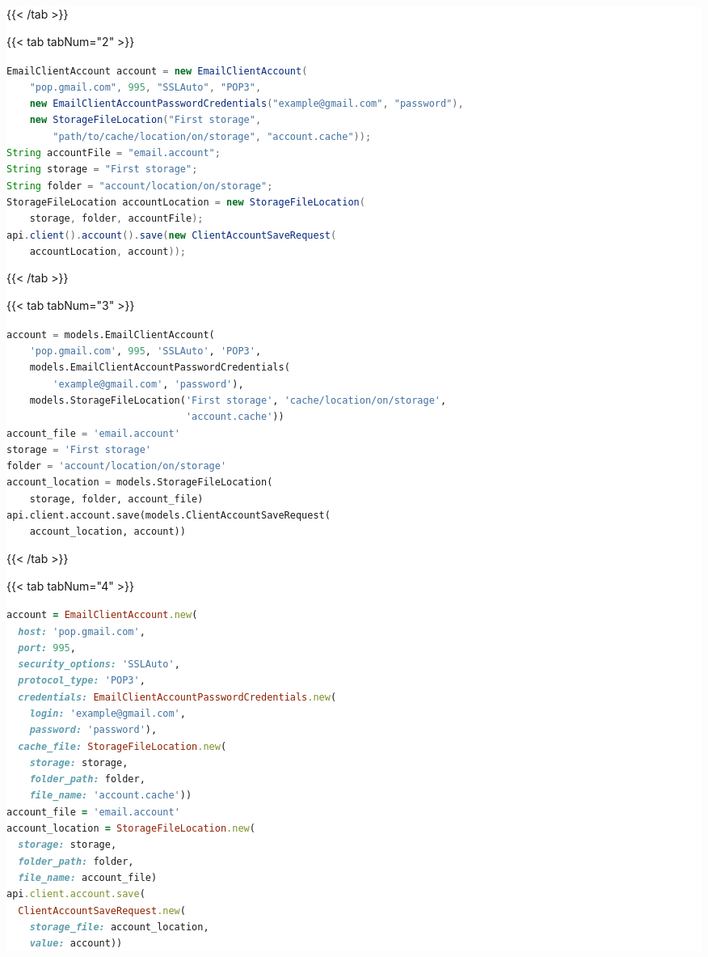 {{< /tab >}}

{{< tab tabNum="2" >}}

```java
EmailClientAccount account = new EmailClientAccount(
    "pop.gmail.com", 995, "SSLAuto", "POP3",
    new EmailClientAccountPasswordCredentials("example@gmail.com", "password"),
    new StorageFileLocation("First storage",
        "path/to/cache/location/on/storage", "account.cache"));
String accountFile = "email.account";
String storage = "First storage";
String folder = "account/location/on/storage";
StorageFileLocation accountLocation = new StorageFileLocation(
    storage, folder, accountFile);
api.client().account().save(new ClientAccountSaveRequest(
    accountLocation, account));
```

{{< /tab >}}

{{< tab tabNum="3" >}}

```py
account = models.EmailClientAccount(
    'pop.gmail.com', 995, 'SSLAuto', 'POP3',
    models.EmailClientAccountPasswordCredentials(
        'example@gmail.com', 'password'),
    models.StorageFileLocation('First storage', 'cache/location/on/storage',
                               'account.cache'))
account_file = 'email.account'
storage = 'First storage'
folder = 'account/location/on/storage'
account_location = models.StorageFileLocation(
    storage, folder, account_file)
api.client.account.save(models.ClientAccountSaveRequest(
    account_location, account))
```

{{< /tab >}}

{{< tab tabNum="4" >}}

```rb
account = EmailClientAccount.new(
  host: 'pop.gmail.com',
  port: 995,
  security_options: 'SSLAuto',
  protocol_type: 'POP3',
  credentials: EmailClientAccountPasswordCredentials.new(
    login: 'example@gmail.com',
    password: 'password'),
  cache_file: StorageFileLocation.new(
    storage: storage,
    folder_path: folder,
    file_name: 'account.cache'))
account_file = 'email.account'
account_location = StorageFileLocation.new(
  storage: storage,
  folder_path: folder,
  file_name: account_file)
api.client.account.save(
  ClientAccountSaveRequest.new(
    storage_file: account_location,
    value: account))
```
